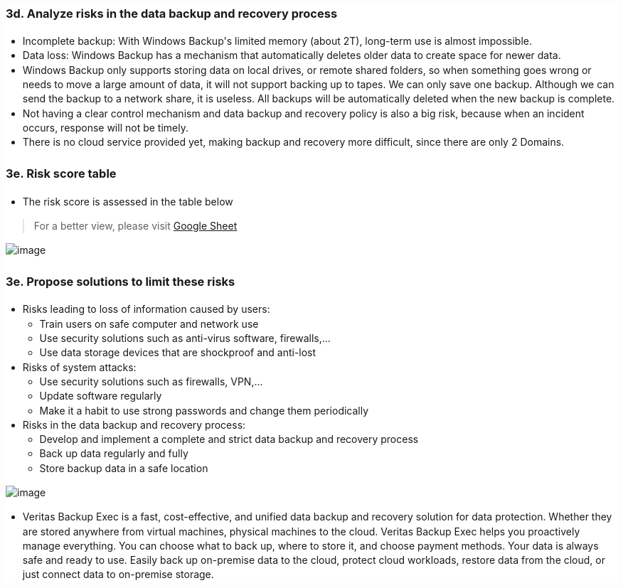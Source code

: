 ### 3d. Analyze risks in the data backup and recovery process
- Incomplete backup: With Windows Backup's limited memory (about 2T), long-term use is almost impossible.
- Data loss: Windows Backup has a mechanism that automatically deletes older data to create space for newer data.
- Windows Backup only supports storing data on local drives, or remote shared folders, so when something goes wrong or needs to move a large amount of data, it will not support backing up to tapes. We can only save one backup. Although we can send the backup to a network share, it is useless. All backups will be automatically deleted when the new backup is complete.
- Not having a clear control mechanism and data backup and recovery policy is also a big risk, because when an incident occurs, response will not be timely.
- There is no cloud service provided yet, making backup and recovery more difficult, since there are only 2 Domains.

### 3e. Risk score table
- The risk score is assessed in the table below
> For a better view, please visit [Google Sheet](https://docs.google.com/spreadsheets/d/1-c5VqQTY-Y9FefWBAZWi0TkA1_KWZdzRHcZbHIpYRCo/edit?usp=sharing)

![image](https://github.com/hoangbui24/Risk-Assessment-Project-2/assets/71567852/4716d0db-6d37-44d4-85b3-e5bf72363ebb)

### 3e. Propose solutions to limit these risks
- Risks leading to loss of information caused by users:
  - Train users on safe computer and network use
  - Use security solutions such as anti-virus software, firewalls,...
  - Use data storage devices that are shockproof and anti-lost
- Risks of system attacks:
  - Use security solutions such as firewalls, VPN,...
  - Update software regularly
  - Make it a habit to use strong passwords and change them periodically
- Risks in the data backup and recovery process:
  - Develop and implement a complete and strict data backup and recovery process
  - Back up data regularly and fully
  - Store backup data in a safe location

![image](https://github.com/hoangbui24/Risk-Assessment-Project-2/assets/71567852/8d5f32f2-622d-4085-baae-1ca3e210b851)
  - Veritas Backup Exec is a fast, cost-effective, and unified data backup and recovery solution for data protection. Whether they are stored anywhere from virtual machines, physical machines to the cloud. Veritas Backup Exec helps you proactively manage everything. You can choose what to back up, where to store it, and choose payment methods. Your data is always safe and ready to use. Easily back up on-premise data to the cloud, protect cloud workloads, restore data from the cloud, or just connect data to on-premise storage.


